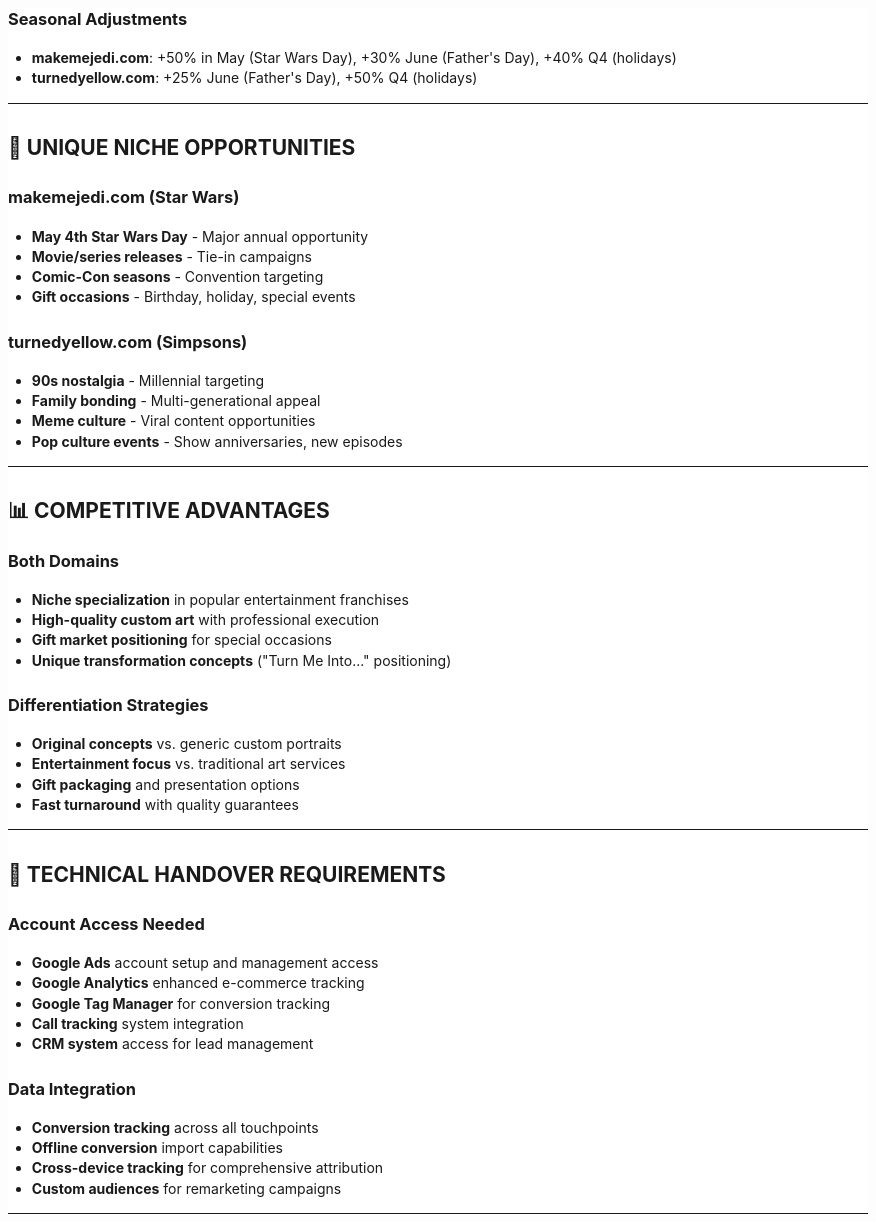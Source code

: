 ### Seasonal Adjustments
- **makemejedi.com**: +50% in May (Star Wars Day), +30% June (Father's Day), +40% Q4 (holidays)
- **turnedyellow.com**: +25% June (Father's Day), +50% Q4 (holidays)

---

## 🎨 UNIQUE NICHE OPPORTUNITIES

### makemejedi.com (Star Wars)
- **May 4th Star Wars Day** - Major annual opportunity
- **Movie/series releases** - Tie-in campaigns
- **Comic-Con seasons** - Convention targeting
- **Gift occasions** - Birthday, holiday, special events

### turnedyellow.com (Simpsons)
- **90s nostalgia** - Millennial targeting
- **Family bonding** - Multi-generational appeal
- **Meme culture** - Viral content opportunities
- **Pop culture events** - Show anniversaries, new episodes

---

## 📊 COMPETITIVE ADVANTAGES

### Both Domains
- **Niche specialization** in popular entertainment franchises
- **High-quality custom art** with professional execution
- **Gift market positioning** for special occasions
- **Unique transformation concepts** ("Turn Me Into..." positioning)

### Differentiation Strategies
- **Original concepts** vs. generic custom portraits
- **Entertainment focus** vs. traditional art services
- **Gift packaging** and presentation options
- **Fast turnaround** with quality guarantees

---

## 🔧 TECHNICAL HANDOVER REQUIREMENTS

### Account Access Needed
- **Google Ads** account setup and management access
- **Google Analytics** enhanced e-commerce tracking
- **Google Tag Manager** for conversion tracking
- **Call tracking** system integration
- **CRM system** access for lead management

### Data Integration
- **Conversion tracking** across all touchpoints
- **Offline conversion** import capabilities
- **Cross-device tracking** for comprehensive attribution
- **Custom audiences** for remarketing campaigns

---